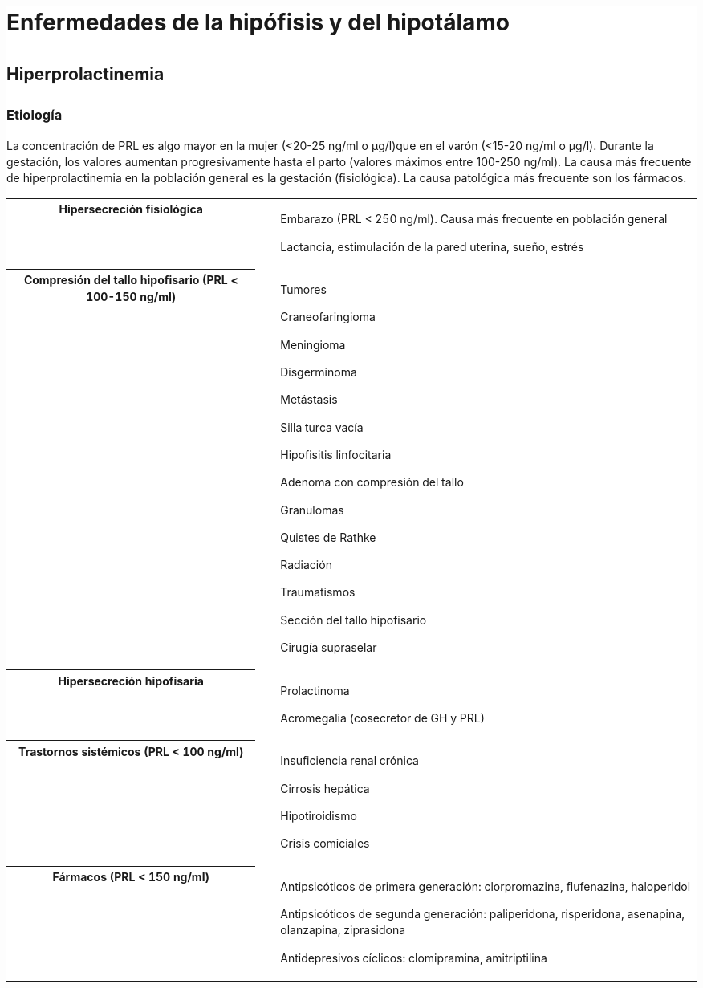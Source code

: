 # Enfermedades de la hipófisis y del hipotálamo

## Hiperprolactinemia

### Etiología
La concentración de PRL es algo mayor en la mujer (<20-25 ng/ml o µg/l)que en el varón (<15-20 ng/ml o µg/l). Durante la gestación, los valores aumentan progresivamente hasta el parto (valores máximos entre 100-250 ng/ml). La causa más frecuente de hiperprolactinemia en la población general es la gestación (fisiológica). La causa patológica más frecuente son los fármacos.

<table>
	<tbody>
		<tr>
			<th>Hipersecreción fisiológica</th>
			<td>
				<ul>Embarazo (PRL < 250 ng/ml). Causa más frecuente en población general</ul>
				<ul>Lactancia, estimulación de la pared uterina, sueño, estrés</ul>
			</td>
		</tr>
		<tr>
		<th>Compresión del tallo hipofisario (PRL < 100-150 ng/ml)</th>
		<td>
			<ul>Tumores</ul>
			<ul>Craneofaringioma</ul>
			<ul>Meningioma</ul>
			<ul>Disgerminoma</ul>
			<ul>Metástasis</ul>
			<ul>Silla turca vacía</ul>
			<ul>Hipofisitis linfocitaria</ul>
			<ul>Adenoma con compresión del tallo</ul>
			<ul>Granulomas</ul>
			<ul>Quistes de Rathke</ul>
			<ul>Radiación</ul>
			<ul>Traumatismos</ul>
			<ul>Sección del tallo hipofisario</ul>
			<ul>Cirugía supraselar</ul>
		</td>
		</tr>
		<tr>
		<th>Hipersecreción hipofisaria</th>
		<td>
			<ul>Prolactinoma</ul>
			<ul>Acromegalia (cosecretor de GH y PRL)</ul>
		</td>
		</tr>
		<tr>
		<th>Trastornos sistémicos (PRL < 100 ng/ml)</th>
		<td>
			<ul>Insuficiencia renal crónica</ul>
			<ul>Cirrosis hepática</ul>
			<ul>Hipotiroidismo</ul>
			<ul>Crisis comiciales</ul>
		</td>
		</tr>
		<tr>
		<th>Fármacos (PRL < 150 ng/ml)</th>
		<td>
			<ul>Antipsicóticos de primera generación: clorpromazina, flufenazina, haloperidol</ul>
			<ul>Antipsicóticos de segunda generación: paliperidona, risperidona, asenapina, olanzapina, ziprasidona</ul>
			<ul>Antidepresivos cíclicos: clomipramina, amitriptilina</ul>